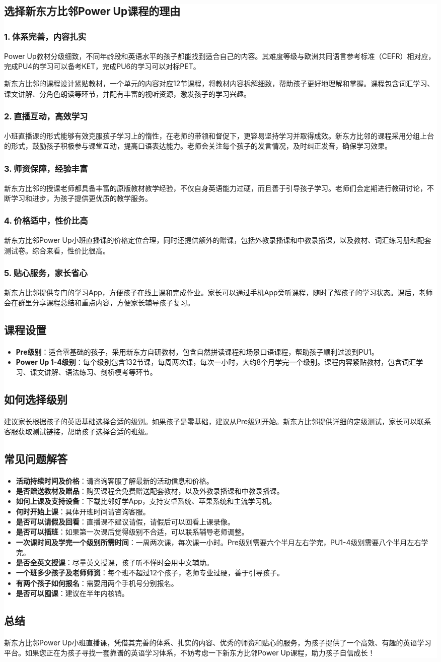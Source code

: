 ## 选择新东方比邻Power Up课程的理由

### 1. 体系完善，内容扎实

Power Up教材分级细致，不同年龄段和英语水平的孩子都能找到适合自己的内容。其难度等级与欧洲共同语言参考标准（CEFR）相对应，完成PU4的学习可以备考KET，完成PU6的学习可以对标PET。

新东方比邻的课程设计紧贴教材，一个单元的内容对应12节课程，将教材内容拆解细致，帮助孩子更好地理解和掌握。课程包含词汇学习、课文讲解、分角色朗读等环节，并配有丰富的视听资源，激发孩子的学习兴趣。

### 2. 直播互动，高效学习

小班直播课的形式能够有效克服孩子学习上的惰性，在老师的带领和督促下，更容易坚持学习并取得成效。新东方比邻的课程采用分组上台的形式，鼓励孩子积极参与课堂互动，提高口语表达能力。老师会关注每个孩子的发言情况，及时纠正发音，确保学习效果。

### 3. 师资保障，经验丰富

新东方比邻的授课老师都具备丰富的原版教材教学经验，不仅自身英语能力过硬，而且善于引导孩子学习。老师们会定期进行教研讨论，不断学习和进步，为孩子提供更优质的教学服务。

### 4. 价格适中，性价比高

新东方比邻Power Up小班直播课的价格定位合理，同时还提供额外的赠课，包括外教录播课和中教录播课，以及教材、词汇练习册和配套测试卷。综合来看，性价比很高。

### 5. 贴心服务，家长省心

新东方比邻提供专门的学习App，方便孩子在线上课和完成作业。家长可以通过手机App旁听课程，随时了解孩子的学习状态。课后，老师会在群里分享课程总结和重点内容，方便家长辅导孩子复习。

## 课程设置

*   **Pre级别**：适合零基础的孩子，采用新东方自研教材，包含自然拼读课程和场景口语课程，帮助孩子顺利过渡到PU1。
*   **Power Up 1-4级别**：每个级别包含132节课，每周两次课，每次一小时，大约8个月学完一个级别。课程内容紧贴教材，包含词汇学习、课文讲解、语法练习、剑桥模考等环节。

## 如何选择级别

建议家长根据孩子的英语基础选择合适的级别。如果孩子是零基础，建议从Pre级别开始。新东方比邻提供详细的定级测试，家长可以联系客服获取测试链接，帮助孩子选择合适的班级。

## 常见问题解答

*   **活动持续时间及价格**：请咨询客服了解最新的活动信息和价格。
*   **是否赠送教材及赠品**：购买课程会免费赠送配套教材，以及外教录播课和中教录播课。
*   **如何上课及支持设备**：下载比邻好学App，支持安卓系统、苹果系统和主流学习机。
*   **何时开始上课**：具体开班时间请咨询客服。
*   **是否可以请假及回看**：直播课不建议请假，请假后可以回看上课录像。
*   **是否可以插班**：如果第一次课后觉得级别不合适，可以联系辅导老师调整。
*   **一次课时间及学完一个级别所需时间**：一周两次课，每次课一小时。Pre级别需要六个半月左右学完，PU1-4级别需要八个半月左右学完。
*   **是否全英文授课**：尽量英文授课，孩子听不懂时会用中文辅助。
*   **一个班多少孩子及老师师资**：每个班不超过12个孩子，老师专业过硬，善于引导孩子。
*   **有两个孩子如何报名**：需要用两个手机号分别报名。
*   **是否可以囤课**：建议在半年内核销。

## 总结

新东方比邻Power Up小班直播课，凭借其完善的体系、扎实的内容、优秀的师资和贴心的服务，为孩子提供了一个高效、有趣的英语学习平台。如果您正在为孩子寻找一套靠谱的英语学习体系，不妨考虑一下新东方比邻Power Up课程，助力孩子自信成长！
